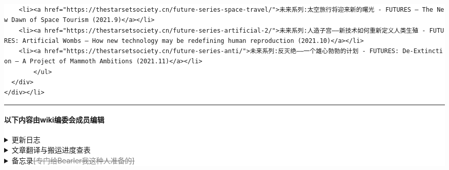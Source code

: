         <li><a href="https://thestarsetsociety.cn/future-series-space-travel/">未来系列:太空旅行将迎来新的曙光 - FUTURES – The New Dawn of Space Tourism (2021.9)</a></li>
        <li><a href="https://thestarsetsociety.cn/future-series-artificial-2/">未来系列:人造子宫——新技术如何重新定义人类生殖 - FUTURES: Artificial Wombs – How new technology may be redefining human reproduction (2021.10)</a></li>
        <li><a href="https://thestarsetsociety.cn/future-series-anti/">未来系列:反灭绝——一个雄心勃勃的计划 - FUTURES: De-Extinction – A Project of Mammoth Ambitions (2021.11)</a></li>
			</ul>
	  </div>
	</div></li>
</ul>

<hr></hr>
<h4>以下内容由wiki编委会成员编辑</h4>
<details><summary>更新日志</summary></details>

<details><summary>文章翻译与搬运进度查表</summary></details>

<details><summary>备忘录<font color="grey"><s>[专门给Bearler我这种人准备的]</s></font></summary></details>